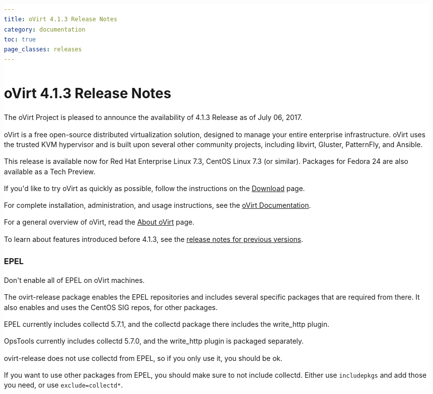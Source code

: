 ```yaml
---
title: oVirt 4.1.3 Release Notes
category: documentation
toc: true
page_classes: releases
---
```


# oVirt 4.1.3 Release Notes

The oVirt Project is pleased to announce the availability of 4.1.3
Release as
of July 06, 2017.

oVirt is a free open-source distributed virtualization solution,
designed to manage your entire enterprise infrastructure.
oVirt uses the trusted KVM hypervisor and is built upon several other community
projects, including libvirt, Gluster, PatternFly, and Ansible.

This release is available now for Red Hat Enterprise Linux 7.3,
CentOS Linux 7.3 (or similar).
Packages for Fedora 24 are also available as a Tech Preview.

If you'd like to try oVirt as quickly as possible, follow the instructions on
the [Download](/download/) page.

For complete installation, administration, and usage instructions, see
the [oVirt Documentation](/documentation/).

For a general overview of oVirt, read the [About oVirt](/community/about.html)
page.

To learn about features introduced before 4.1.3, see the [release notes for previous versions](/documentation/#previous-release-notes).


### EPEL

Don't enable all of EPEL on oVirt machines.

The ovirt-release package enables the EPEL repositories and includes several
specific packages that are required from there. It also enables and uses
the CentOS SIG repos, for other packages.

EPEL currently includes collectd 5.7.1, and the collectd package there includes
the write_http plugin.

OpsTools currently includes collectd 5.7.0, and the write_http plugin is
packaged separately.

ovirt-release does not use collectd from EPEL, so if you only use it, you
should be ok.

If you want to use other packages from EPEL, you should make sure to not
include collectd. Either use `includepkgs` and add those you need, or use
`exclude=collectd*`.
